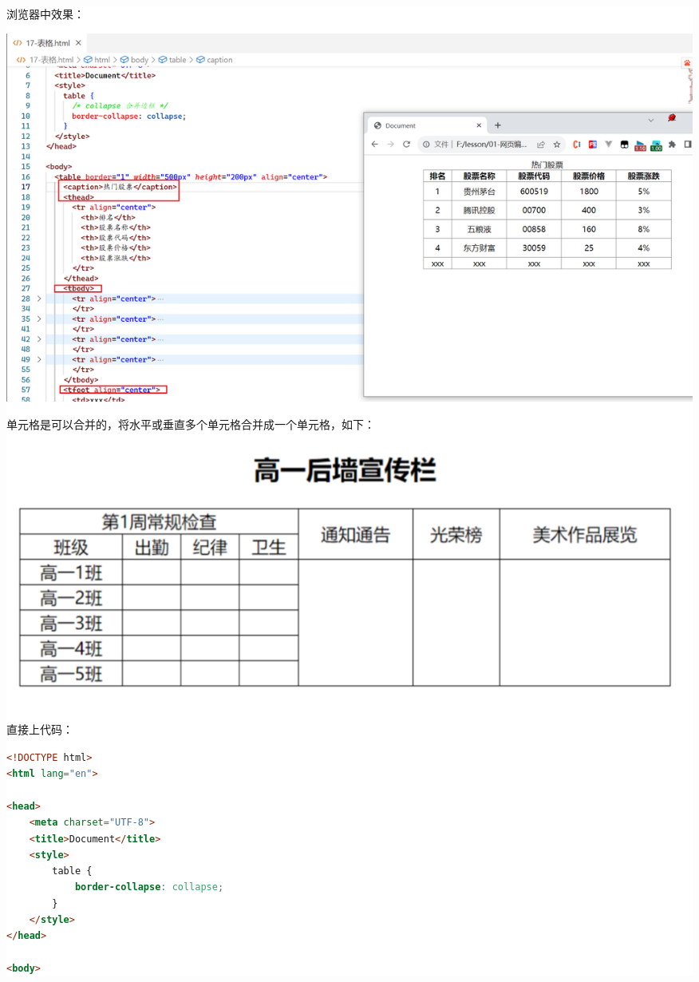 浏览器中效果：

![1692692277225](./assets/1692692277225.5fbf13e8.png)

单元格是可以合并的，将水平或垂直多个单元格合并成一个单元格，如下：

![1692692381257](./assets/1692692381257.9fb5c7c2.png)

直接上代码：

```html
<!DOCTYPE html>
<html lang="en">

<head>
    <meta charset="UTF-8">
    <title>Document</title>
    <style>
        table {
            border-collapse: collapse;
        }
    </style>
</head>

<body>
```